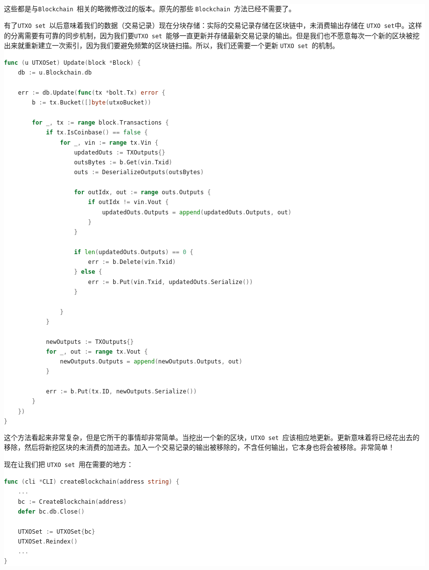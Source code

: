 这些都是与`Blockchain `相关的略微修改过的版本。原先的那些 `Blockchain `方法已经不需要了。

有了`UTXO set `以后意味着我们的数据（交易记录）现在分块存储：实际的交易记录存储在区块链中，未消费输出存储在 `UTXO set`中。这样的分离需要有可靠的同步机制，因为我们要`UTXO set `能够一直更新并存储最新交易记录的输出。但是我们也不愿意每次一个新的区块被挖出来就重新建立一次索引，因为我们要避免频繁的区块链扫描。所以，我们还需要一个更新 `UTXO set `的机制。

```go
func (u UTXOSet) Update(block *Block) {
    db := u.Blockchain.db

    err := db.Update(func(tx *bolt.Tx) error {
        b := tx.Bucket([]byte(utxoBucket))

        for _, tx := range block.Transactions {
            if tx.IsCoinbase() == false {
                for _, vin := range tx.Vin {
                    updatedOuts := TXOutputs{}
                    outsBytes := b.Get(vin.Txid)
                    outs := DeserializeOutputs(outsBytes)

                    for outIdx, out := range outs.Outputs {
                        if outIdx != vin.Vout {
                            updatedOuts.Outputs = append(updatedOuts.Outputs, out)
                        }
                    }

                    if len(updatedOuts.Outputs) == 0 {
                        err := b.Delete(vin.Txid)
                    } else {
                        err := b.Put(vin.Txid, updatedOuts.Serialize())
                    }

                }
            }

            newOutputs := TXOutputs{}
            for _, out := range tx.Vout {
                newOutputs.Outputs = append(newOutputs.Outputs, out)
            }

            err := b.Put(tx.ID, newOutputs.Serialize())
        }
    })
}
```

这个方法看起来非常复杂，但是它所干的事情却非常简单。当挖出一个新的区块，`UTXO set `应该相应地更新。更新意味着将已经花出去的移除，然后将新挖区块的未消费的加进去。加入一个交易记录的输出被移除的，不含任何输出，它本身也将会被移除。非常简单！

现在让我们把 `UTXO set `用在需要的地方：

```go
func (cli *CLI) createBlockchain(address string) {
    ...
    bc := CreateBlockchain(address)
    defer bc.db.Close()

    UTXOSet := UTXOSet{bc}
    UTXOSet.Reindex()
    ...
}
```
